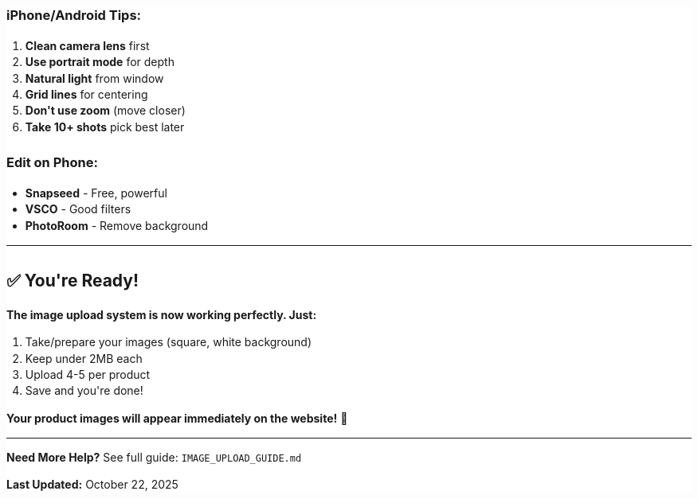 ### **iPhone/Android Tips:**
1. **Clean camera lens** first
2. **Use portrait mode** for depth
3. **Natural light** from window
4. **Grid lines** for centering
5. **Don't use zoom** (move closer)
6. **Take 10+ shots** pick best later

### **Edit on Phone:**
- **Snapseed** - Free, powerful
- **VSCO** - Good filters
- **PhotoRoom** - Remove background

---

## ✅ You're Ready!

**The image upload system is now working perfectly. Just:**

1. Take/prepare your images (square, white background)
2. Keep under 2MB each
3. Upload 4-5 per product
4. Save and you're done!

**Your product images will appear immediately on the website!** 🎉

---

**Need More Help?** See full guide: `IMAGE_UPLOAD_GUIDE.md`

**Last Updated:** October 22, 2025

